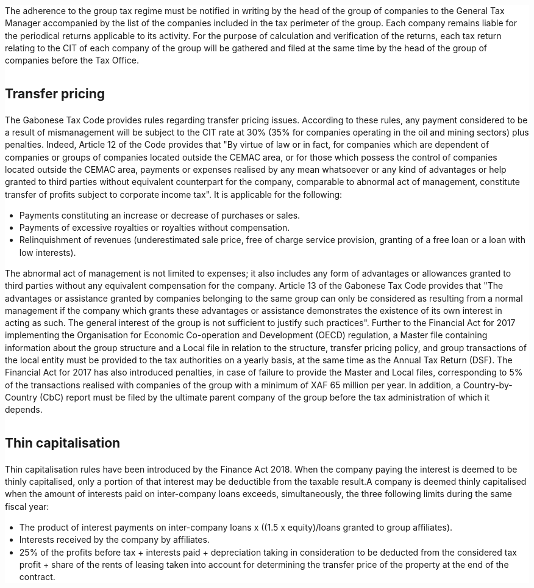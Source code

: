 The adherence to the group tax regime must be notified in writing by the head of the group of companies to the General Tax Manager accompanied by the list of the companies included in the tax perimeter of the group.
Each company remains liable for the periodical returns applicable to its activity.
For the purpose of calculation and verification of the returns, each tax return relating to the CIT of each company of the group will be gathered and filed at the same time by the head of the group of companies before the Tax Office.
## Transfer pricing
The Gabonese Tax Code provides rules regarding transfer pricing issues.
According to these rules, any payment considered to be a result of mismanagement will be subject to the CIT rate at 30% (35% for companies operating in the oil and mining sectors) plus penalties.
Indeed, Article 12 of the Code provides that "By virtue of law or in fact, for companies which are dependent of companies or groups of companies located outside the CEMAC area, or for those which possess the control of companies located outside the CEMAC area, payments or expenses realised by any mean whatsoever or any kind of advantages or help granted to third parties without equivalent counterpart for the company, comparable to abnormal act of management, constitute transfer of profits subject to corporate income tax".
It is applicable for the following:
  * Payments constituting an increase or decrease of purchases or sales.
  * Payments of excessive royalties or royalties without compensation.
  * Relinquishment of revenues (underestimated sale price, free of charge service provision, granting of a free loan or a loan with low interests).


The abnormal act of management is not limited to expenses; it also includes any form of advantages or allowances granted to third parties without any equivalent compensation for the company.
Article 13 of the Gabonese Tax Code provides that "The advantages or assistance granted by companies belonging to the same group can only be considered as resulting from a normal management if the company which grants these advantages or assistance demonstrates the existence of its own interest in acting as such. The general interest of the group is not sufficient to justify such practices".
Further to the Financial Act for 2017 implementing the Organisation for Economic Co-operation and Development (OECD) regulation, a Master file containing information about the group structure and a Local file in relation to the structure, transfer pricing policy, and group transactions of the local entity must be provided to the tax authorities on a yearly basis, at the same time as the Annual Tax Return (DSF).
The Financial Act for 2017 has also introduced penalties, in case of failure to provide the Master and Local files, corresponding to 5% of the transactions realised with companies of the group with a minimum of XAF 65 million per year.
In addition, a Country-by-Country (CbC) report must be filed by the ultimate parent company of the group before the tax administration of which it depends.
## Thin capitalisation
Thin capitalisation rules have been introduced by the Finance Act 2018.
When the company paying the interest is deemed to be thinly capitalised, only a portion of that interest may be deductible from the taxable result.A company is deemed thinly capitalised when the amount of interests paid on inter-company loans exceeds, simultaneously, the three following limits during the same fiscal year:
  * The product of interest payments on inter-company loans x ((1.5 x equity)/loans granted to group affiliates).
  * Interests received by the company by affiliates.
  * 25% of the profits before tax + interests paid + depreciation taking in consideration to be deducted from the considered tax profit + share of the rents of leasing taken into account for determining the transfer price of the property at the end of the contract.

